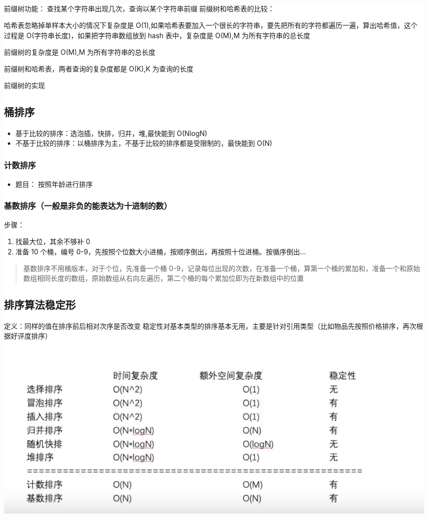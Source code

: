 前缀树功能：
查找某个字符串出现几次，查询以某个字符串前缀
前缀树和哈希表的比较：

哈希表忽略掉单样本大小的情况下复杂度是 O(1),如果哈希表要加入一个很长的字符串，要先把所有的字符都遍历一遍，算出哈希值，这个过程是 O(字符串长度)，如果把字符串数组放到 hash 表中，复杂度是 O(M),M 为所有字符串的总长度

前缀树的复杂度是 O(M),M 为所有字符串的总长度

前缀树和哈希表，两者查询的复杂度都是 O(K),K 为查询的长度

前缀树的实现

## 桶排序

- 基于比较的排序：选泡插，快排，归并，堆,最快能到 O(NlogN)
- 不基于比较的排序：以桶排序为主，不基于比较的排序都是受限制的，最快能到 O(N)

### 计数排序

- 题目： 按照年龄进行排序

### 基数排序（一般是非负的能表达为十进制的数）

步骤：

1. 找最大位，其余不够补 0
2. 准备 10 个桶，编号 0-9，先按照个位数大小进桶，按顺序倒出，再按照十位进桶。按循序倒出...

> 基数排序不用桶版本，对于个位，先准备一个桶 0-9，记录每位出现的次数，在准备一个桶，算第一个桶的累加和，准备一个和原始数组相同长度的数组，原始数组从右向左遍历，第二个桶的每个累加位即为在新数组中的位置

## 排序算法稳定形

定义：同样的值在排序前后相对次序是否改变
稳定性对基本类型的排序基本无用，主要是针对引用类型（比如物品先按照价格排序，再次根据好评度排序）

![](../assets/tree/稳定性.png)
